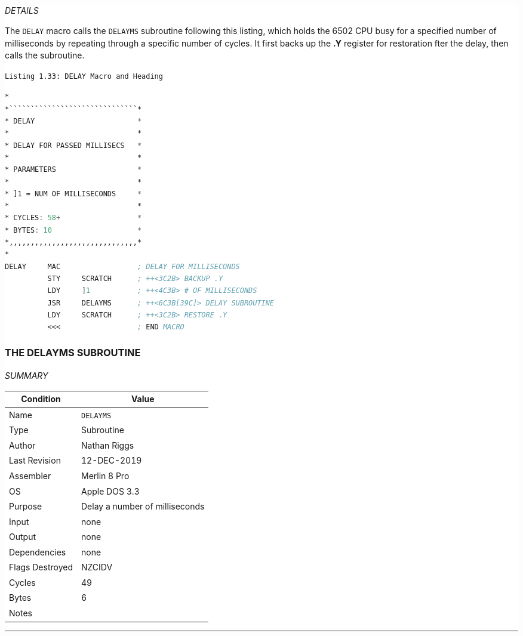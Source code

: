 
_DETAILS_

The `DELAY` macro calls the `DELAYMS` subroutine following this listing, which holds the 6502 CPU busy for a specified number of milliseconds by repeating through a specific number of cycles. It first backs up the **.Y** register for restoration fter the delay, then calls the subroutine.


`Listing 1.33: DELAY Macro and Heading`
```asm
*
*``````````````````````````````*
* DELAY                        *
*                              *
* DELAY FOR PASSED MILLISECS   *
*                              *
* PARAMETERS                   *
*                              *
* ]1 = NUM OF MILLISECONDS     *
*                              *
* CYCLES: 58+                  *
* BYTES: 10                    *
*,,,,,,,,,,,,,,,,,,,,,,,,,,,,,,*
*
DELAY     MAC                  ; DELAY FOR MILLISECONDS
          STY     SCRATCH      ; ++<3C2B> BACKUP .Y
          LDY     ]1           ; ++<4C3B> # OF MILLISECONDS
          JSR     DELAYMS      ; ++<6C3B[39C]> DELAY SUBROUTINE
          LDY     SCRATCH      ; ++<3C2B> RESTORE .Y
          <<<                  ; END MACRO
```

### THE DELAYMS SUBROUTINE

_SUMMARY_

| Condition | Value |
| --- | --- |
| Name | `DELAYMS` |
|  Type | Subroutine |
| Author | Nathan Riggs |
| Last Revision | 12-DEC-2019 |
| Assembler | Merlin 8 Pro |
| OS | Apple DOS 3.3 |
| Purpose | Delay a number of milliseconds |
| Input | none |
| Output | none |
| Dependencies | none |
| Flags Destroyed | NZCIDV |
| Cycles | 49 |
| Bytes | 6 |
| Notes |  |

---